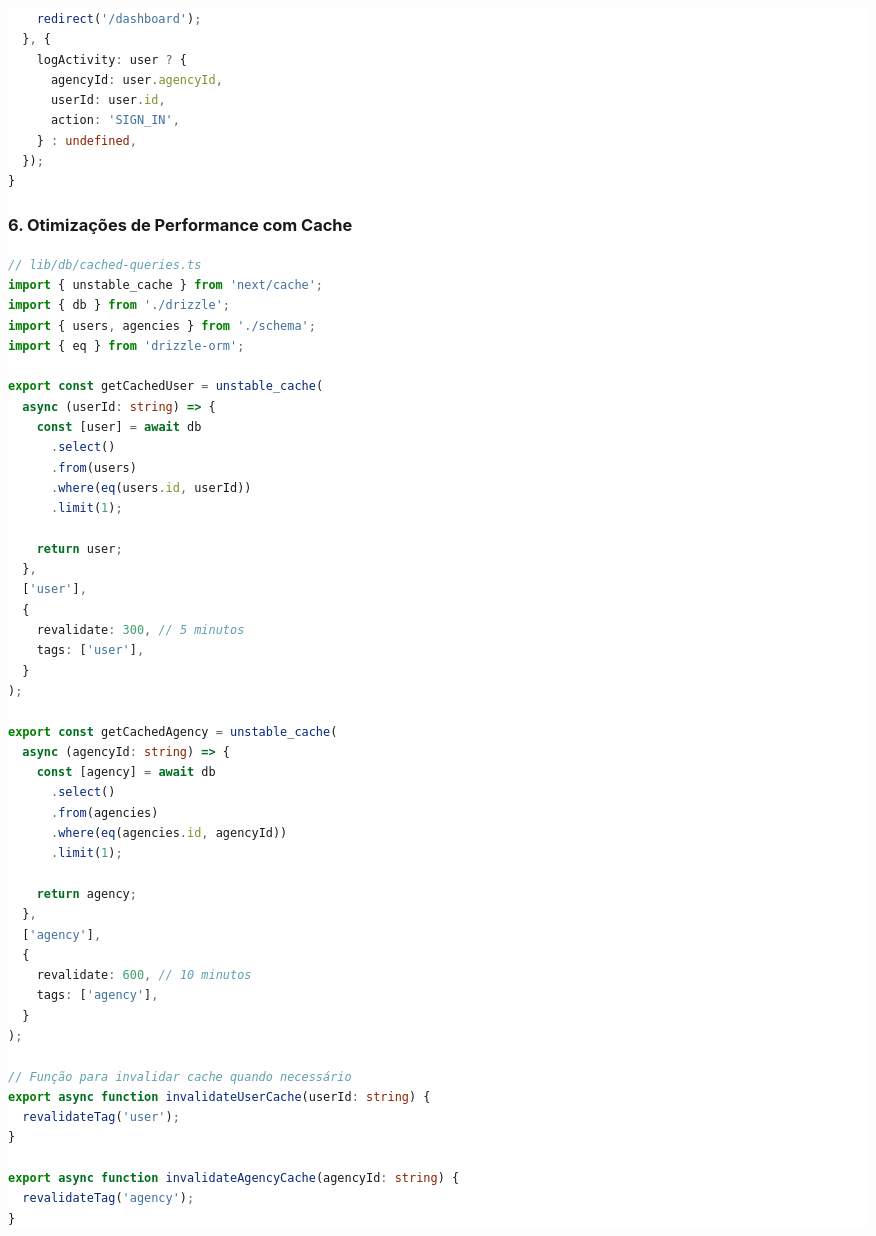 ```typescript
    redirect('/dashboard');
  }, {
    logActivity: user ? {
      agencyId: user.agencyId,
      userId: user.id,
      action: 'SIGN_IN',
    } : undefined,
  });
}
```

### 6. **Otimizações de Performance com Cache**

```typescript
// lib/db/cached-queries.ts
import { unstable_cache } from 'next/cache';
import { db } from './drizzle';
import { users, agencies } from './schema';
import { eq } from 'drizzle-orm';

export const getCachedUser = unstable_cache(
  async (userId: string) => {
    const [user] = await db
      .select()
      .from(users)
      .where(eq(users.id, userId))
      .limit(1);
    
    return user;
  },
  ['user'],
  {
    revalidate: 300, // 5 minutos
    tags: ['user'],
  }
);

export const getCachedAgency = unstable_cache(
  async (agencyId: string) => {
    const [agency] = await db
      .select()
      .from(agencies)
      .where(eq(agencies.id, agencyId))
      .limit(1);
    
    return agency;
  },
  ['agency'],
  {
    revalidate: 600, // 10 minutos
    tags: ['agency'],
  }
);

// Função para invalidar cache quando necessário
export async function invalidateUserCache(userId: string) {
  revalidateTag('user');
}

export async function invalidateAgencyCache(agencyId: string) {
  revalidateTag('agency');
}
```
